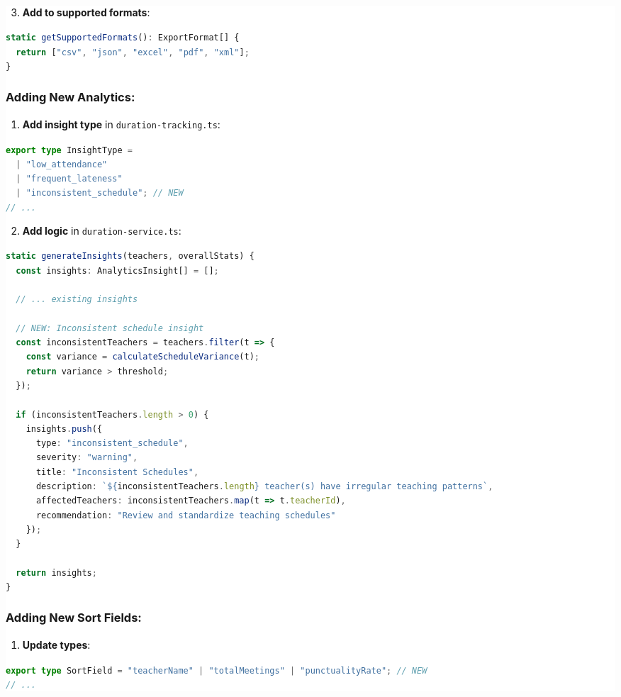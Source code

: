 3. **Add to supported formats**:

```typescript
static getSupportedFormats(): ExportFormat[] {
  return ["csv", "json", "excel", "pdf", "xml"];
}
```

### **Adding New Analytics:**

1. **Add insight type** in `duration-tracking.ts`:

```typescript
export type InsightType =
  | "low_attendance"
  | "frequent_lateness"
  | "inconsistent_schedule"; // NEW
// ...
```

2. **Add logic** in `duration-service.ts`:

```typescript
static generateInsights(teachers, overallStats) {
  const insights: AnalyticsInsight[] = [];

  // ... existing insights

  // NEW: Inconsistent schedule insight
  const inconsistentTeachers = teachers.filter(t => {
    const variance = calculateScheduleVariance(t);
    return variance > threshold;
  });

  if (inconsistentTeachers.length > 0) {
    insights.push({
      type: "inconsistent_schedule",
      severity: "warning",
      title: "Inconsistent Schedules",
      description: `${inconsistentTeachers.length} teacher(s) have irregular teaching patterns`,
      affectedTeachers: inconsistentTeachers.map(t => t.teacherId),
      recommendation: "Review and standardize teaching schedules"
    });
  }

  return insights;
}
```

### **Adding New Sort Fields:**

1. **Update types**:

```typescript
export type SortField = "teacherName" | "totalMeetings" | "punctualityRate"; // NEW
// ...
```
